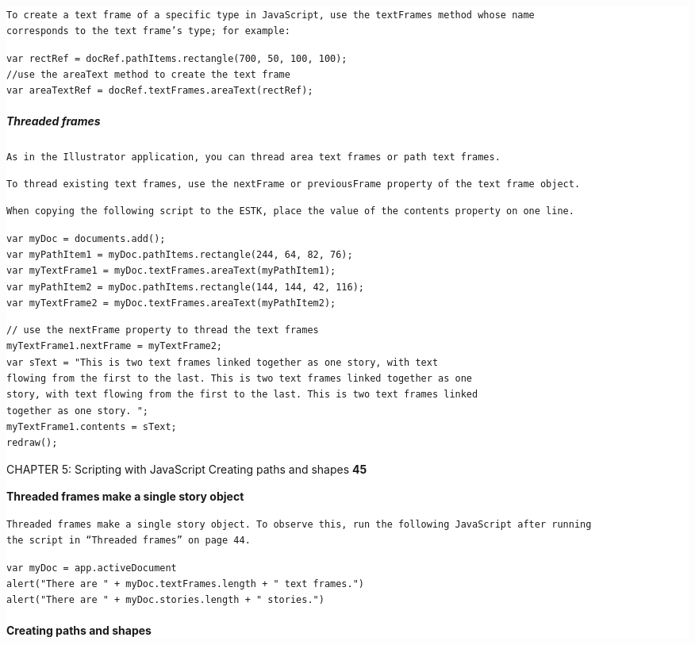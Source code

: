 ```
To create a text frame of a specific type in JavaScript, use the textFrames method whose name
corresponds to the text frame’s type; for example:
```
```
var rectRef = docRef.pathItems.rectangle(700, 50, 100, 100);
//use the areaText method to create the text frame
var areaTextRef = docRef.textFrames.areaText(rectRef);
```
##### Threaded frames

```
As in the Illustrator application, you can thread area text frames or path text frames.
```
```
To thread existing text frames, use the nextFrame or previousFrame property of the text frame object.
```
```
When copying the following script to the ESTK, place the value of the contents property on one line.
```
```
var myDoc = documents.add();
var myPathItem1 = myDoc.pathItems.rectangle(244, 64, 82, 76);
var myTextFrame1 = myDoc.textFrames.areaText(myPathItem1);
var myPathItem2 = myDoc.pathItems.rectangle(144, 144, 42, 116);
var myTextFrame2 = myDoc.textFrames.areaText(myPathItem2);
```
```
// use the nextFrame property to thread the text frames
myTextFrame1.nextFrame = myTextFrame2;
var sText = "This is two text frames linked together as one story, with text
flowing from the first to the last. This is two text frames linked together as one
story, with text flowing from the first to the last. This is two text frames linked
together as one story. ";
myTextFrame1.contents = sText;
redraw();
```

CHAPTER 5: Scripting with JavaScript Creating paths and shapes **45**

**Threaded frames make a single story object**

```
Threaded frames make a single story object. To observe this, run the following JavaScript after running
the script in “Threaded frames” on page 44.
```
```
var myDoc = app.activeDocument
alert("There are " + myDoc.textFrames.length + " text frames.")
alert("There are " + myDoc.stories.length + " stories.")
```
#### Creating paths and shapes
